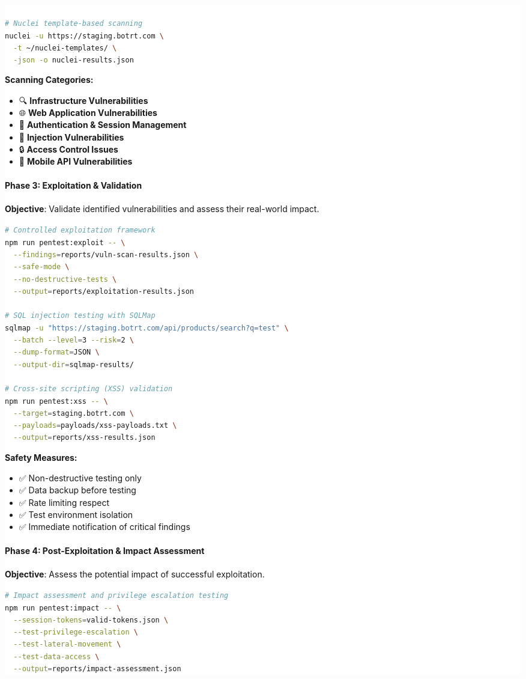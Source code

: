 ```bash

# Nuclei template-based scanning
nuclei -u https://staging.botrt.com \
  -t ~/nuclei-templates/ \
  -json -o nuclei-results.json
```

**Scanning Categories:**
- 🔍 **Infrastructure Vulnerabilities**
- 🌐 **Web Application Vulnerabilities**  
- 🔐 **Authentication & Session Management**
- 💉 **Injection Vulnerabilities**
- 🔒 **Access Control Issues**
- 📱 **Mobile API Vulnerabilities**

#### Phase 3: Exploitation & Validation

**Objective**: Validate identified vulnerabilities and assess their real-world impact.

```bash
# Controlled exploitation framework
npm run pentest:exploit -- \
  --findings=reports/vuln-scan-results.json \
  --safe-mode \
  --no-destructive-tests \
  --output=reports/exploitation-results.json

# SQL injection testing with SQLMap
sqlmap -u "https://staging.botrt.com/api/products/search?q=test" \
  --batch --level=3 --risk=2 \
  --dump-format=JSON \
  --output-dir=sqlmap-results/

# Cross-site scripting (XSS) validation
npm run pentest:xss -- \
  --target=staging.botrt.com \
  --payloads=payloads/xss-payloads.txt \
  --output=reports/xss-results.json
```

**Safety Measures:**
- ✅ Non-destructive testing only
- ✅ Data backup before testing
- ✅ Rate limiting respect
- ✅ Test environment isolation
- ✅ Immediate notification of critical findings

#### Phase 4: Post-Exploitation & Impact Assessment

**Objective**: Assess the potential impact of successful exploitation.

```bash
# Impact assessment and privilege escalation testing
npm run pentest:impact -- \
  --session-tokens=valid-tokens.json \
  --test-privilege-escalation \
  --test-lateral-movement \
  --test-data-access \
  --output=reports/impact-assessment.json
```
